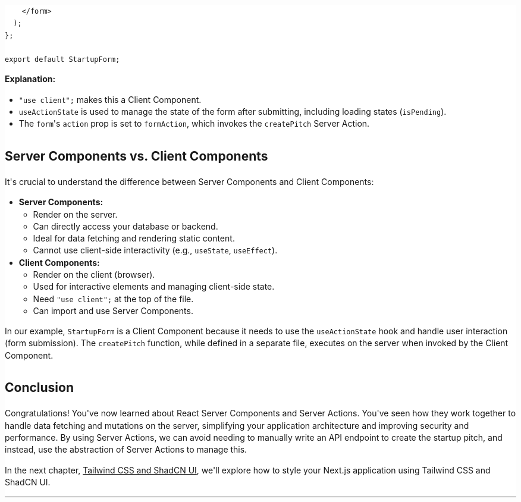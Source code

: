 ```tsx
    </form>
  );
};

export default StartupForm;
```

**Explanation:**

*   `"use client";` makes this a Client Component.
*   `useActionState` is used to manage the state of the form after submitting, including loading states (`isPending`).
*   The `form`'s `action` prop is set to `formAction`, which invokes the `createPitch` Server Action.

## Server Components vs. Client Components

It's crucial to understand the difference between Server Components and Client Components:

*   **Server Components:**
    *   Render on the server.
    *   Can directly access your database or backend.
    *   Ideal for data fetching and rendering static content.
    *   Cannot use client-side interactivity (e.g., `useState`, `useEffect`).
*   **Client Components:**
    *   Render on the client (browser).
    *   Used for interactive elements and managing client-side state.
    *   Need `"use client";` at the top of the file.
    *   Can import and use Server Components.

In our example, `StartupForm` is a Client Component because it needs to use the `useActionState` hook and handle user interaction (form submission).  The `createPitch` function, while defined in a separate file, executes on the server when invoked by the Client Component.

## Conclusion

Congratulations! You've now learned about React Server Components and Server Actions. You've seen how they work together to handle data fetching and mutations on the server, simplifying your application architecture and improving security and performance. By using Server Actions, we can avoid needing to manually write an API endpoint to create the startup pitch, and instead, use the abstraction of Server Actions to manage this.

In the next chapter, [Tailwind CSS and ShadCN UI](03_tailwind_css_and_shadcn_ui.md), we'll explore how to style your Next.js application using Tailwind CSS and ShadCN UI.


---

